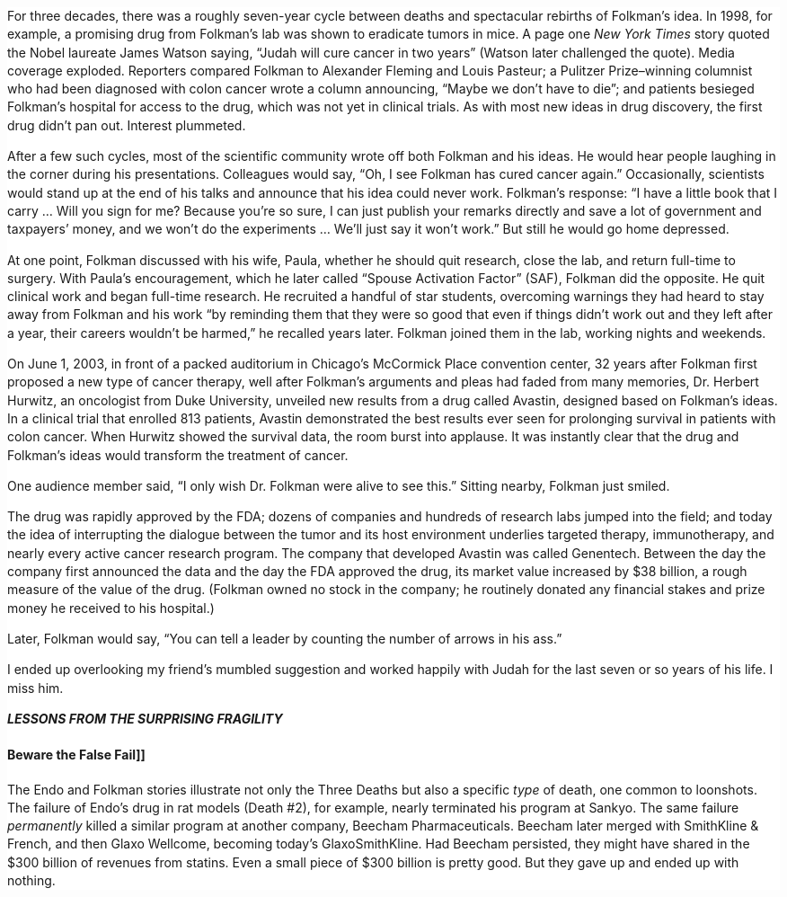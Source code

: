 For three decades, there was a roughly seven-year cycle between deaths and spectacular rebirths of Folkman’s idea. In 1998, for example, a promising drug from Folkman’s lab was shown to eradicate tumors in mice. A page one _New York Times_ story quoted the Nobel laureate James Watson saying, “Judah will cure cancer in two years” (Watson later challenged the quote). Media coverage exploded. Reporters compared Folkman to Alexander Fleming and Louis Pasteur; a Pulitzer Prize–winning columnist who had been diagnosed with colon cancer wrote a column announcing, “Maybe we don’t have to die”; and patients besieged Folkman’s hospital for access to the drug, which was not yet in clinical trials. As with most new ideas in drug discovery, the first drug didn’t pan out. Interest plummeted.

After a few such cycles, most of the scientific community wrote off both Folkman and his ideas. He would hear people laughing in the corner during his presentations. Colleagues would say, “Oh, I see Folkman has cured cancer again.” Occasionally, scientists would stand up at the end of his talks and announce that his idea could never work. Folkman’s response: “I have a little book that I carry … Will you sign for me? Because you’re so sure, I can just publish your remarks directly and save a lot of government and taxpayers’ money, and we won’t do the experiments … We’ll just say it won’t work.” But still he would go home depressed.

At one point, Folkman discussed with his wife, Paula, whether he should quit research, close the lab, and return full-time to surgery. With Paula’s encouragement, which he later called “Spouse Activation Factor” (SAF), Folkman did the opposite. He quit clinical work and began full-time research. He recruited a handful of star students, overcoming warnings they had heard to stay away from Folkman and his work “by reminding them that they were so good that even if things didn’t work out and they left after a year, their careers wouldn’t be harmed,” he recalled years later. Folkman joined them in the lab, working nights and weekends.

On June 1, 2003, in front of a packed auditorium in Chicago’s McCormick Place convention center, 32 years after Folkman first proposed a new type of cancer therapy, well after Folkman’s arguments and pleas had faded from many memories, Dr. Herbert Hurwitz, an oncologist from Duke University, unveiled new results from a drug called Avastin, designed based on Folkman’s ideas. In a clinical trial that enrolled 813 patients, Avastin demonstrated the best results ever seen for prolonging survival in patients with colon cancer. When Hurwitz showed the survival data, the room burst into applause. It was instantly clear that the drug and Folkman’s ideas would transform the treatment of cancer.

One audience member said, “I only wish Dr. Folkman were alive to see this.” Sitting nearby, Folkman just smiled.

The drug was rapidly approved by the FDA; dozens of companies and hundreds of research labs jumped into the field; and today the idea of interrupting the dialogue between the tumor and its host environment underlies targeted therapy, immunotherapy, and nearly every active cancer research program. The company that developed Avastin was called Genentech. Between the day the company first announced the data and the day the FDA approved the drug, its market value increased by $38 billion, a rough measure of the value of the drug. (Folkman owned no stock in the company; he routinely donated any financial stakes and prize money he received to his hospital.)

Later, Folkman would say, “You can tell a leader by counting the number of arrows in his ass.”

I ended up overlooking my friend’s mumbled suggestion and worked happily with Judah for the last seven or so years of his life. I miss him.

**_LESSONS FROM THE SURPRISING FRAGILITY_**

#### **Beware the False Fail**]]

The Endo and Folkman stories illustrate not only the Three Deaths but also a specific _type_ of death, one common to loonshots. The failure of Endo’s drug in rat models (Death #2), for example, nearly terminated his program at Sankyo. The same failure _permanently_ killed a similar program at another company, Beecham Pharmaceuticals. Beecham later merged with SmithKline & French, and then Glaxo Wellcome, becoming today’s GlaxoSmithKline. Had Beecham persisted, they might have shared in the $300 billion of revenues from statins. Even a small piece of $300 billion is pretty good. But they gave up and ended up with nothing.
